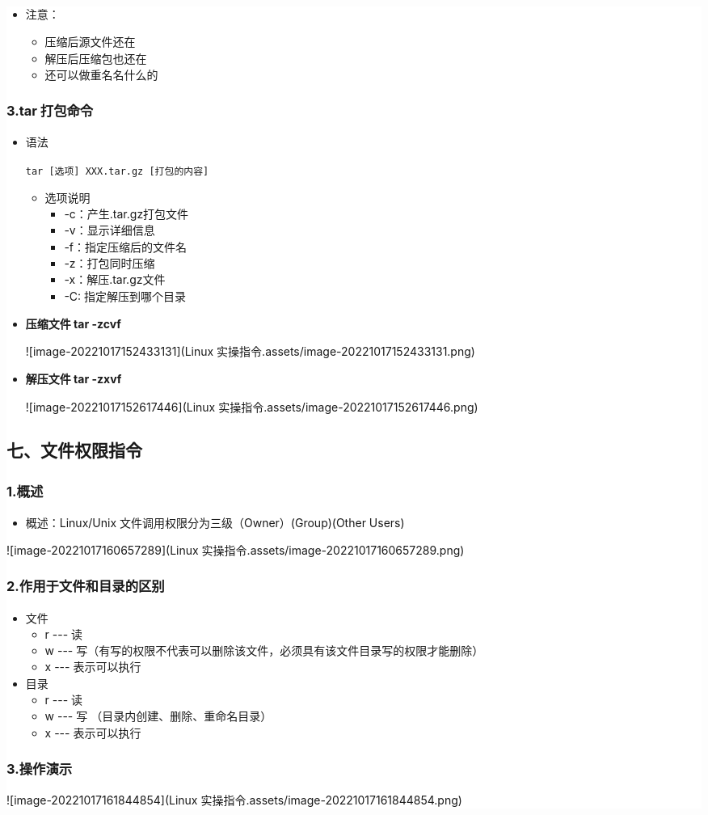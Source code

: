 - 注意：

  - 压缩后源文件还在
  - 解压后压缩包也还在
  - 还可以做重名名什么的



### 3.tar 打包命令

- 语法

  ```shell
  tar [选项] XXX.tar.gz [打包的内容]
  ```

  - 选项说明
    - -c：产生.tar.gz打包文件
    - -v：显示详细信息
    - -f：指定压缩后的文件名
    - -z：打包同时压缩
    - -x：解压.tar.gz文件
    - -C: 指定解压到哪个目录

- **压缩文件 tar -zcvf**

  ![image-20221017152433131](Linux 实操指令.assets/image-20221017152433131.png)

- **解压文件 tar -zxvf**

  ![image-20221017152617446](Linux 实操指令.assets/image-20221017152617446.png)

## 七、文件权限指令

### 1.概述

- 概述：Linux/Unix 文件调用权限分为三级（Owner）(Group)(Other Users)

![image-20221017160657289](Linux 实操指令.assets/image-20221017160657289.png)

### 2.作用于文件和目录的区别

- 文件
  - r  --- 读
  - w --- 写（有写的权限不代表可以删除该文件，必须具有该文件目录写的权限才能删除）
  - x --- 表示可以执行
- 目录
  - r --- 读
  - w --- 写 （目录内创建、删除、重命名目录）
  - x --- 表示可以执行

### 3.操作演示

![image-20221017161844854](Linux 实操指令.assets/image-20221017161844854.png)
